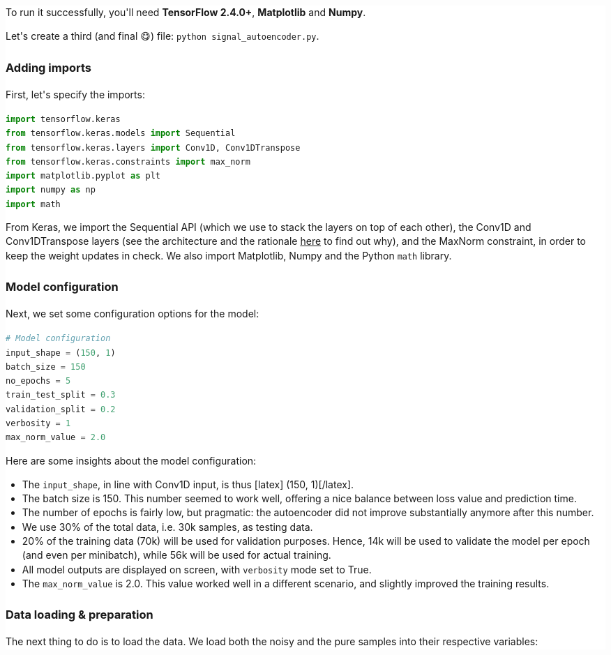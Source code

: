 To run it successfully, you'll need **TensorFlow 2.4.0+**, **Matplotlib** and **Numpy**.

Let's create a third (and final 😋) file: `python signal_autoencoder.py`.

### Adding imports

First, let's specify the imports:

```python
import tensorflow.keras
from tensorflow.keras.models import Sequential
from tensorflow.keras.layers import Conv1D, Conv1DTranspose
from tensorflow.keras.constraints import max_norm
import matplotlib.pyplot as plt
import numpy as np
import math
```

From Keras, we import the Sequential API (which we use to stack the layers on top of each other), the Conv1D and Conv1DTranspose layers (see the architecture and the rationale [here](#the-model) to find out why), and the MaxNorm constraint, in order to keep the weight updates in check. We also import Matplotlib, Numpy and the Python `math` library.

### Model configuration

Next, we set some configuration options for the model:

```python
# Model configuration
input_shape = (150, 1)
batch_size = 150
no_epochs = 5
train_test_split = 0.3
validation_split = 0.2
verbosity = 1
max_norm_value = 2.0
```

Here are some insights about the model configuration:

- The `input_shape`, in line with Conv1D input, is thus \[latex\] (150, 1)\[/latex\].
- The batch size is 150. This number seemed to work well, offering a nice balance between loss value and prediction time.
- The number of epochs is fairly low, but pragmatic: the autoencoder did not improve substantially anymore after this number.
- We use 30% of the total data, i.e. 30k samples, as testing data.
- 20% of the training data (70k) will be used for validation purposes. Hence, 14k will be used to validate the model per epoch (and even per minibatch), while 56k will be used for actual training.
- All model outputs are displayed on screen, with `verbosity` mode set to True.
- The `max_norm_value` is 2.0. This value worked well in a different scenario, and slightly improved the training results.

### Data loading & preparation

The next thing to do is to load the data. We load both the noisy and the pure samples into their respective variables:
